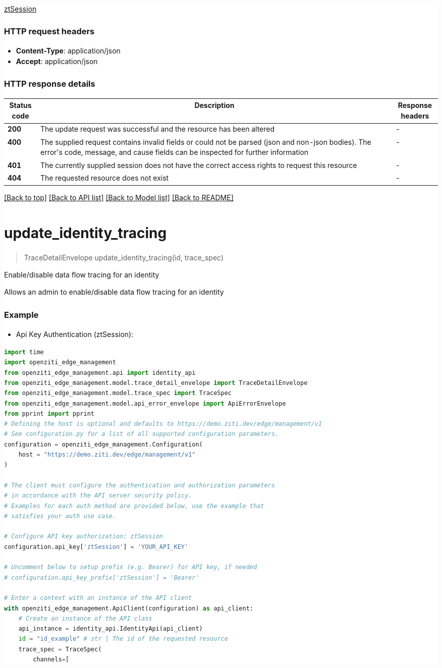 [ztSession](../README.md#ztSession)

### HTTP request headers

 - **Content-Type**: application/json
 - **Accept**: application/json


### HTTP response details

| Status code | Description | Response headers |
|-------------|-------------|------------------|
**200** | The update request was successful and the resource has been altered |  -  |
**400** | The supplied request contains invalid fields or could not be parsed (json and non-json bodies). The error&#39;s code, message, and cause fields can be inspected for further information |  -  |
**401** | The currently supplied session does not have the correct access rights to request this resource |  -  |
**404** | The requested resource does not exist |  -  |

[[Back to top]](#) [[Back to API list]](../README.md#documentation-for-api-endpoints) [[Back to Model list]](../README.md#documentation-for-models) [[Back to README]](../README.md)

# **update_identity_tracing**
> TraceDetailEnvelope update_identity_tracing(id, trace_spec)

Enable/disable data flow tracing for an identity

Allows an admin to enable/disable data flow tracing for an identity 

### Example

* Api Key Authentication (ztSession):

```python
import time
import openziti_edge_management
from openziti_edge_management.api import identity_api
from openziti_edge_management.model.trace_detail_envelope import TraceDetailEnvelope
from openziti_edge_management.model.trace_spec import TraceSpec
from openziti_edge_management.model.api_error_envelope import ApiErrorEnvelope
from pprint import pprint
# Defining the host is optional and defaults to https://demo.ziti.dev/edge/management/v1
# See configuration.py for a list of all supported configuration parameters.
configuration = openziti_edge_management.Configuration(
    host = "https://demo.ziti.dev/edge/management/v1"
)

# The client must configure the authentication and authorization parameters
# in accordance with the API server security policy.
# Examples for each auth method are provided below, use the example that
# satisfies your auth use case.

# Configure API key authorization: ztSession
configuration.api_key['ztSession'] = 'YOUR_API_KEY'

# Uncomment below to setup prefix (e.g. Bearer) for API key, if needed
# configuration.api_key_prefix['ztSession'] = 'Bearer'

# Enter a context with an instance of the API client
with openziti_edge_management.ApiClient(configuration) as api_client:
    # Create an instance of the API class
    api_instance = identity_api.IdentityApi(api_client)
    id = "id_example" # str | The id of the requested resource
    trace_spec = TraceSpec(
        channels=[
```